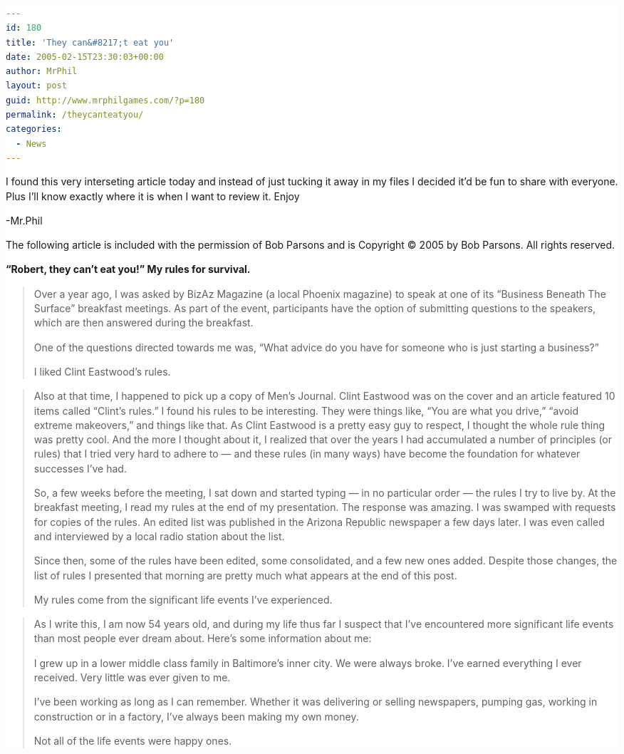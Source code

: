 ```yaml
---
id: 180
title: 'They can&#8217;t eat you'
date: 2005-02-15T23:30:03+00:00
author: MrPhil
layout: post
guid: http://www.mrphilgames.com/?p=180
permalink: /theycanteatyou/
categories:
  - News
---
```

I found this very interseting article today and instead of just tucking it away in my files I decided it&#8217;d be fun to share with everyone. Plus I&#8217;ll know exactly where it is when I want to review it. Enjoy
  
-Mr.Phil

The following article is included with the permission of Bob Parsons and is Copyright © 2005 by Bob Parsons. All rights reserved.</p> 

**“Robert, they can’t eat you!” My rules for survival.**</a>

> Over a year ago, I was asked by BizAz Magazine (a local Phoenix magazine) to speak at one of its “Business Beneath The Surface” breakfast meetings. As part of the event, participants have the option of submitting questions to the speakers, which are then answered during the breakfast.
> 
> One of the questions directed towards me was, “What advice do you have for someone who is just starting a business?”
> 
> I liked Clint Eastwood&#8217;s rules.
  
> Also at that time, I happened to pick up a copy of Men’s Journal. Clint Eastwood was on the cover and an article featured 10 items called “Clint’s rules.” I found his rules to be interesting. They were things like, “You are what you drive,” “avoid extreme makeovers,” and things like that. As Clint Eastwood is a pretty easy guy to respect, I thought the whole rule thing was pretty cool. And the more I thought about it, I realized that over the years I had accumulated a number of principles (or rules) that I tried very hard to adhere to &#8212; and these rules (in many ways) have become the foundation for whatever successes I’ve had.
> 
> So, a few weeks before the meeting, I sat down and started typing &#8212; in no particular order &#8212; the rules I try to live by. At the breakfast meeting, I read my rules at the end of my presentation. The response was amazing. I was swamped with requests for copies of the rules. An edited list was published in the Arizona Republic newspaper a few days later. I was even called and interviewed by a local radio station about the list.
> 
> Since then, some of the rules have been edited, some consolidated, and a few new ones added. Despite those changes, the list of rules I presented that morning are pretty much what appears at the end of this post.
> 
> My rules come from the significant life events I&#8217;ve experienced.
  
> As I write this, I am now 54 years old, and during my life thus far I suspect that I’ve encountered more significant life events than most people ever dream about. Here’s some information about me:
> 
> I grew up in a lower middle class family in Baltimore’s inner city. We were always broke. I’ve earned everything I ever received. Very little was ever given to me.
> 
> I’ve been working as long as I can remember. Whether it was delivering or selling newspapers, pumping gas, working in construction or in a factory, I’ve always been making my own money.
> 
> Not all of the life events were happy ones.
  